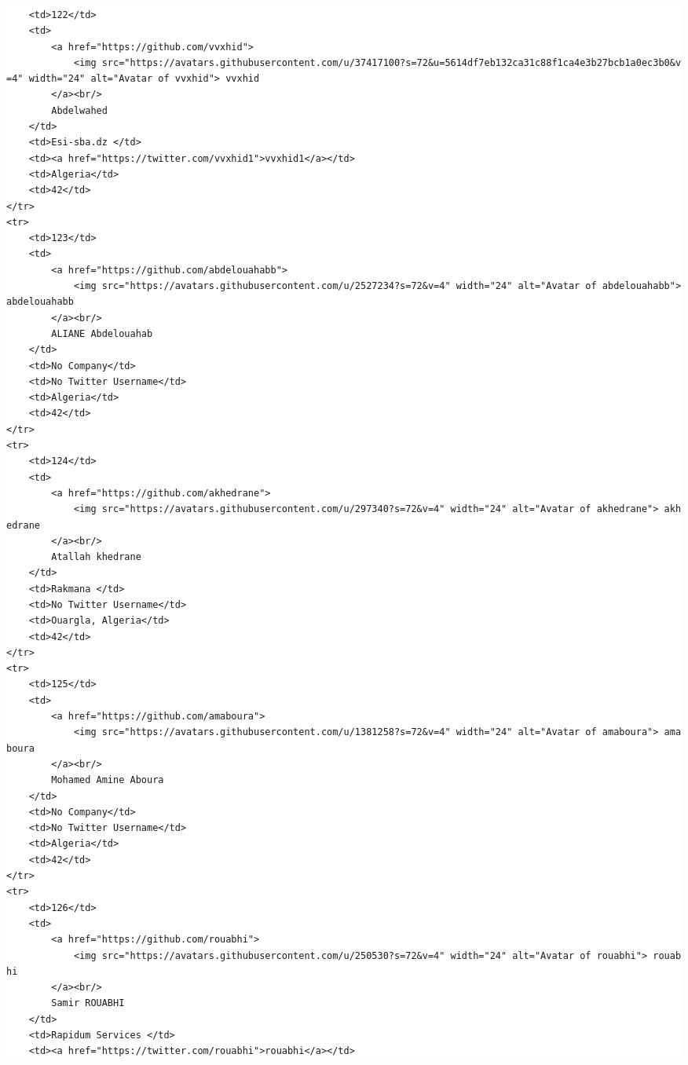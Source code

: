 		<td>122</td>
		<td>
			<a href="https://github.com/vvxhid">
				<img src="https://avatars.githubusercontent.com/u/37417100?s=72&u=5614df7eb132ca31c88f1ca4e3b27bcb1a0ec3b0&v=4" width="24" alt="Avatar of vvxhid"> vvxhid
			</a><br/>
			Abdelwahed
		</td>
		<td>Esi-sba.dz </td>
		<td><a href="https://twitter.com/vvxhid1">vvxhid1</a></td>
		<td>Algeria</td>
		<td>42</td>
	</tr>
	<tr>
		<td>123</td>
		<td>
			<a href="https://github.com/abdelouahabb">
				<img src="https://avatars.githubusercontent.com/u/2527234?s=72&v=4" width="24" alt="Avatar of abdelouahabb"> abdelouahabb
			</a><br/>
			ALIANE Abdelouahab
		</td>
		<td>No Company</td>
		<td>No Twitter Username</td>
		<td>Algeria</td>
		<td>42</td>
	</tr>
	<tr>
		<td>124</td>
		<td>
			<a href="https://github.com/akhedrane">
				<img src="https://avatars.githubusercontent.com/u/297340?s=72&v=4" width="24" alt="Avatar of akhedrane"> akhedrane
			</a><br/>
			Atallah khedrane
		</td>
		<td>Rakmana </td>
		<td>No Twitter Username</td>
		<td>Ouargla, Algeria</td>
		<td>42</td>
	</tr>
	<tr>
		<td>125</td>
		<td>
			<a href="https://github.com/amaboura">
				<img src="https://avatars.githubusercontent.com/u/1381258?s=72&v=4" width="24" alt="Avatar of amaboura"> amaboura
			</a><br/>
			Mohamed Amine Aboura
		</td>
		<td>No Company</td>
		<td>No Twitter Username</td>
		<td>Algeria</td>
		<td>42</td>
	</tr>
	<tr>
		<td>126</td>
		<td>
			<a href="https://github.com/rouabhi">
				<img src="https://avatars.githubusercontent.com/u/250530?s=72&v=4" width="24" alt="Avatar of rouabhi"> rouabhi
			</a><br/>
			Samir ROUABHI
		</td>
		<td>Rapidum Services </td>
		<td><a href="https://twitter.com/rouabhi">rouabhi</a></td>